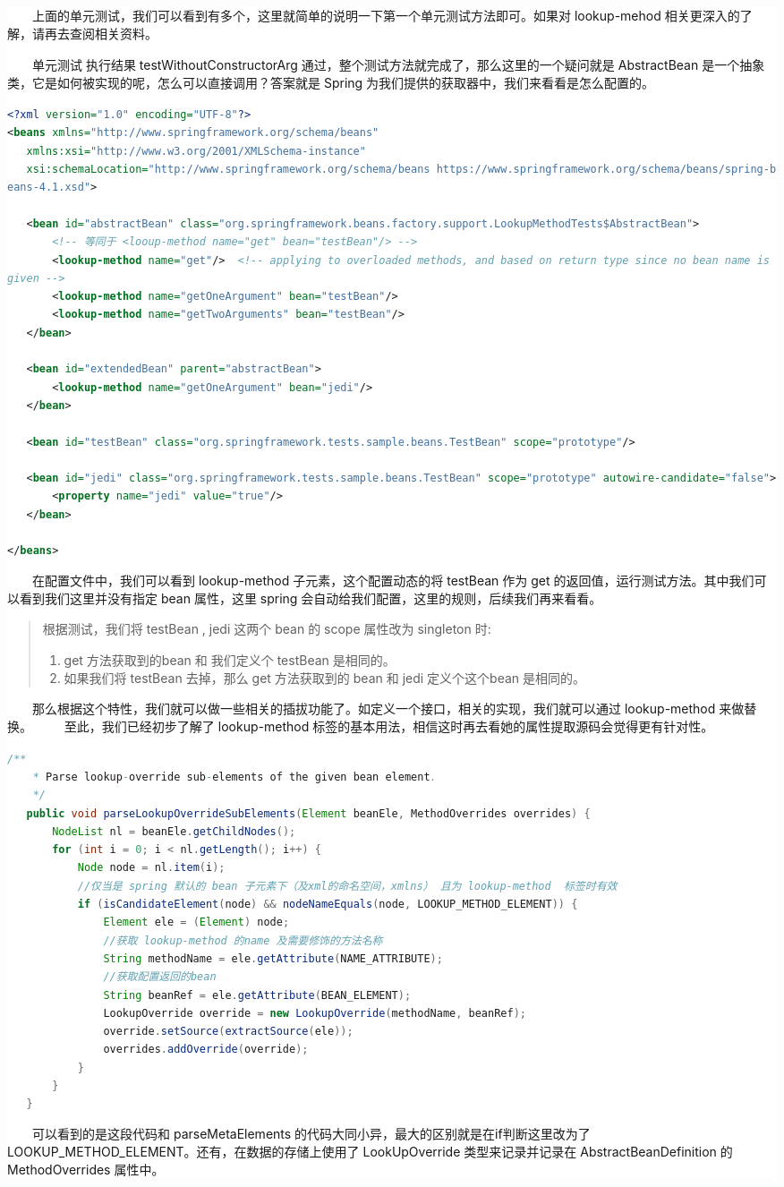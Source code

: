  
 &emsp;&emsp;上面的单元测试，我们可以看到有多个，这里就简单的说明一下第一个单元测试方法即可。如果对 lookup-mehod 相关更深入的了解，请再去查阅相关资料。

&emsp;&emsp;单元测试 执行结果 testWithoutConstructorArg 通过，整个测试方法就完成了，那么这里的一个疑问就是 AbstractBean 是一个抽象类，它是如何被实现的呢，怎么可以直接调用？答案就是 Spring 为我们提供的获取器中，我们来看看是怎么配置的。
 ```xml
 <?xml version="1.0" encoding="UTF-8"?>
<beans xmlns="http://www.springframework.org/schema/beans"
	xmlns:xsi="http://www.w3.org/2001/XMLSchema-instance"
	xsi:schemaLocation="http://www.springframework.org/schema/beans https://www.springframework.org/schema/beans/spring-beans-4.1.xsd">

	<bean id="abstractBean" class="org.springframework.beans.factory.support.LookupMethodTests$AbstractBean">
		<!-- 等同于 <looup-method name="get" bean="testBean"/> -->
		<lookup-method name="get"/>  <!-- applying to overloaded methods, and based on return type since no bean name is given -->
		<lookup-method name="getOneArgument" bean="testBean"/>
		<lookup-method name="getTwoArguments" bean="testBean"/>
	</bean>

	<bean id="extendedBean" parent="abstractBean">
		<lookup-method name="getOneArgument" bean="jedi"/>
	</bean>

	<bean id="testBean" class="org.springframework.tests.sample.beans.TestBean" scope="prototype"/>

	<bean id="jedi" class="org.springframework.tests.sample.beans.TestBean" scope="prototype" autowire-candidate="false">
		<property name="jedi" value="true"/>
	</bean>

</beans>
 ```
&emsp;&emsp;在配置文件中，我们可以看到 lookup-method 子元素，这个配置动态的将 testBean 作为 get 的返回值，运行测试方法。其中我们可以看到我们这里并没有指定 bean 属性，这里 spring 会自动给我们配置，这里的规则，后续我们再来看看。
>根据测试，我们将 testBean , jedi 这两个 bean 的 scope 属性改为 singleton 时:
>1. get 方法获取到的bean 和 我们定义个 testBean 是相同的。
>1. 如果我们将 testBean 去掉，那么 get 方法获取到的 bean 和 jedi 定义个这个bean 是相同的。

&emsp;&emsp;那么根据这个特性，我们就可以做一些相关的插拔功能了。如定义一个接口，相关的实现，我们就可以通过 lookup-method 来做替换。
&emsp;&emsp; 至此，我们已经初步了解了 lookup-method 标签的基本用法，相信这时再去看她的属性提取源码会觉得更有针对性。
 ```java
 /**
	 * Parse lookup-override sub-elements of the given bean element.
	 */
	public void parseLookupOverrideSubElements(Element beanEle, MethodOverrides overrides) {
		NodeList nl = beanEle.getChildNodes();
		for (int i = 0; i < nl.getLength(); i++) {
			Node node = nl.item(i);
			//仅当是 spring 默认的 bean 子元素下（及xml的命名空间，xmlns） 且为 lookup-method  标签时有效
			if (isCandidateElement(node) && nodeNameEquals(node, LOOKUP_METHOD_ELEMENT)) {
				Element ele = (Element) node;
				//获取 lookup-method 的name 及需要修饰的方法名称
				String methodName = ele.getAttribute(NAME_ATTRIBUTE);
				//获取配置返回的bean
				String beanRef = ele.getAttribute(BEAN_ELEMENT);
				LookupOverride override = new LookupOverride(methodName, beanRef);
				override.setSource(extractSource(ele));
				overrides.addOverride(override);
			}
		}
	}
 ```
&emsp;&emsp;可以看到的是这段代码和 parseMetaElements 的代码大同小异，最大的区别就是在if判断这里改为了 LOOKUP_METHOD_ELEMENT。还有，在数据的存储上使用了 LookUpOverride 类型来记录并记录在 AbstractBeanDefinition 的 MethodOverrides 属性中。